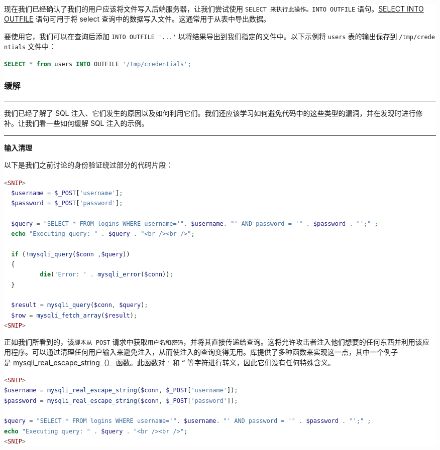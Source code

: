 现在我们已经确认了我们的用户应该将文件写入后端服务器，让我们尝试使用 `SELECT 来执行此操作。INTO OUTFILE` 语句。[SELECT INTO OUTFILE](https://mariadb.com/kb/en/select-into-outfile/) 语句可用于将 select 查询中的数据写入文件。这通常用于从表中导出数据。

要使用它，我们可以在查询后添加 `INTO OUTFILE '...'` 以将结果导出到我们指定的文件中。以下示例将 `users` 表的输出保存到 `/tmp/credentials` 文件中：

```sql
SELECT * from users INTO OUTFILE '/tmp/credentials';
```


### 缓解



---

我们已经了解了 SQL 注入、它们发生的原因以及如何利用它们。我们还应该学习如何避免代码中的这些类型的漏洞，并在发现时进行修补。让我们看一些如何缓解 SQL 注入的示例。

---

**输入清理**

以下是我们之前讨论的身份验证绕过部分的代码片段：


```php
<SNIP>
  $username = $_POST['username'];
  $password = $_POST['password'];

  $query = "SELECT * FROM logins WHERE username='". $username. "' AND password = '" . $password . "';" ;
  echo "Executing query: " . $query . "<br /><br />";

  if (!mysqli_query($conn ,$query))
  {
          die('Error: ' . mysqli_error($conn));
  }

  $result = mysqli_query($conn, $query);
  $row = mysqli_fetch_array($result);
<SNIP>
```

正如我们所看到的，该`脚本从 POST` 请求中获取`用户名和密码`，并将其直接传递给查询。这将允许攻击者注入他们想要的任何东西并利用该应用程序。可以通过清理任何用户输入来避免注入，从而使注入的查询变得无用。库提供了多种函数来实现这一点，其中一个例子是 [mysqli_real_escape_string（）](https://www.php.net/manual/en/mysqli.real-escape-string.php) 函数。此函数对 `'` 和 `“` 等字符进行转义，因此它们没有任何特殊含义。


```php
<SNIP>
$username = mysqli_real_escape_string($conn, $_POST['username']);
$password = mysqli_real_escape_string($conn, $_POST['password']);

$query = "SELECT * FROM logins WHERE username='". $username. "' AND password = '" . $password . "';" ;
echo "Executing query: " . $query . "<br /><br />";
<SNIP>
```

